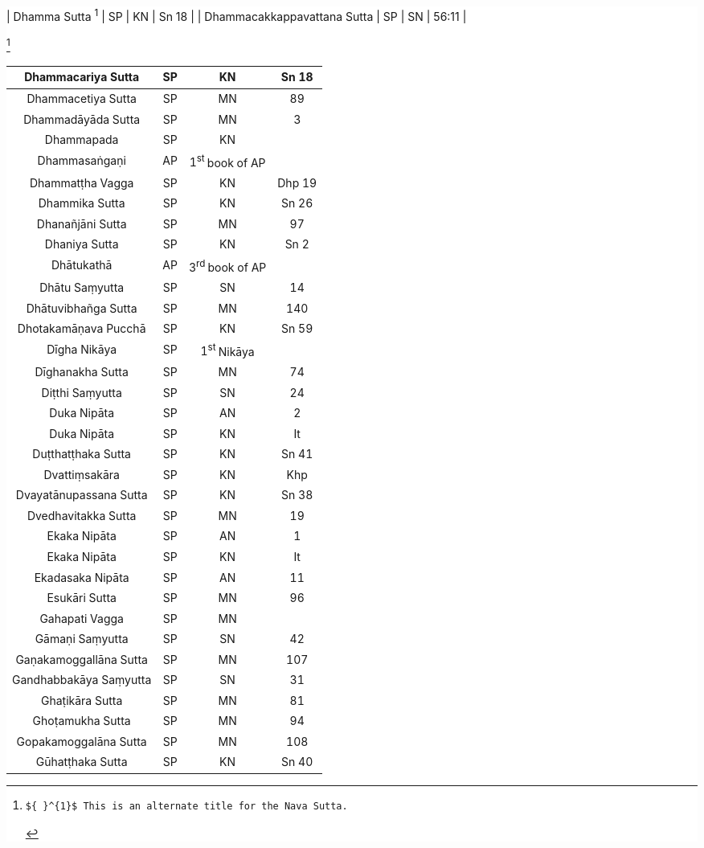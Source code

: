 | Dhamma Sutta ${ }^{1}$ | SP | KN | Sn 18 |
| Dhammacakkappavattana Sutta | SP | SN | 56:11 |

[^0]
[^0]:    ${ }^{1}$ This is an alternate title for the Nava Sutta.
| Dhammacariya Sutta | SP | KN | Sn 18 |
| :--: | :--: | :--: | :--: |
| Dhammacetiya Sutta | SP | MN | 89 |
| Dhammadāyāda Sutta | SP | MN | 3 |
| Dhammapada | SP | KN |  |
| Dhammasaṅgaṇi | AP | $1^{\text {st }}$ book of AP |  |
| Dhammatṭha Vagga | SP | KN | Dhp 19 |
| Dhammika Sutta | SP | KN | Sn 26 |
| Dhanañjāni Sutta | SP | MN | 97 |
| Dhaniya Sutta | SP | KN | Sn 2 |
| Dhātukathā | AP | $3^{\text {rd }}$ book of AP |  |
| Dhātu Saṃyutta | SP | SN | 14 |
| Dhātuvibhañga Sutta | SP | MN | 140 |
| Dhotakamāṇava Pucchā | SP | KN | Sn 59 |
| Dīgha Nikāya | SP | $1^{\text {st }}$ Nikāya |  |
| Dīghanakha Sutta | SP | MN | 74 |
| Diṭthi Saṃyutta | SP | SN | 24 |
| Duka Nipāta | SP | AN | 2 |
| Duka Nipāta | SP | KN | It |
| Duṭthatṭhaka Sutta | SP | KN | Sn 41 |
| Dvattiṃsakāra | SP | KN | Khp |
| Dvayatānupassana Sutta | SP | KN | Sn 38 |
| Dvedhavitakka Sutta | SP | MN | 19 |
| Ekaka Nipāta | SP | AN | 1 |
| Ekaka Nipāta | SP | KN | It |
| Ekadasaka Nipāta | SP | AN | 11 |
| Esukāri Sutta | SP | MN | 96 |
| Gahapati Vagga | SP | MN |  |
| Gāmaṇi Saṃyutta | SP | SN | 42 |
| Gaṇakamoggallāna Sutta | SP | MN | 107 |
| Gandhabbakāya Saṃyutta | SP | SN | 31 |
| Ghaṭikāra Sutta | SP | MN | 81 |
| Ghoṭamukha Sutta | SP | MN | 94 |
| Gopakamoggalāna Sutta | SP | MN | 108 |
| Gūhatṭhaka Sutta | SP | KN | Sn 40 |

[^0]:    ${ }^{2}$ This is an alternate title for the Dhammacariya Sutta.
[^0]:    ${ }^{3}$ This is an alternate title for the Vijaya Sutta.
[^0]:    ${ }^{6}$ This is an alternate title for the Nālaka Sutta.
[^0]:    ${ }^{8}$ This is an alternate title for the Sundarikabhāradvāja Sutta.
[^0]:    ${ }^{8}$ This is an alternate title for the Hemavata Sutta.
[^0]:    ${ }^{10}$ This is an alternate title for the Sāriputta Sutta.